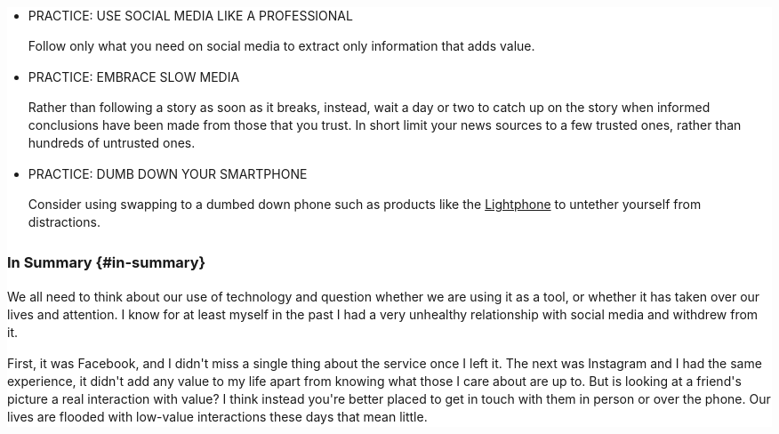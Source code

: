 -  PRACTICE: USE SOCIAL MEDIA LIKE A PROFESSIONAL

    Follow only what you need on social media to extract only information that adds value.



-  PRACTICE: EMBRACE SLOW MEDIA

    Rather than following a story as soon as it breaks, instead, wait a day or two to catch up on the story when informed conclusions have been made from those that you trust. In short limit your news sources to a few trusted ones, rather than hundreds of untrusted ones.



-  PRACTICE: DUMB DOWN YOUR SMARTPHONE

    Consider using swapping to a dumbed down phone such as products like the [Lightphone](https://www.thelightphone.com/) to untether yourself from distractions.


### In Summary {#in-summary}

We all need to think about our use of technology and question whether we are using it as a tool, or whether it has taken over our lives and attention. I know for at least myself in the past I had a very unhealthy relationship with social media and withdrew from it.

First, it was Facebook, and I didn't miss a single thing about the service once I left it. The next was Instagram and I had the same experience, it didn't add any value to my life apart from knowing what those I care about are up to. But is looking at a friend's picture a real interaction with value? I think instead you're better placed to get in touch with them in person or over the phone. Our lives are flooded with low-value interactions these days that mean little.
